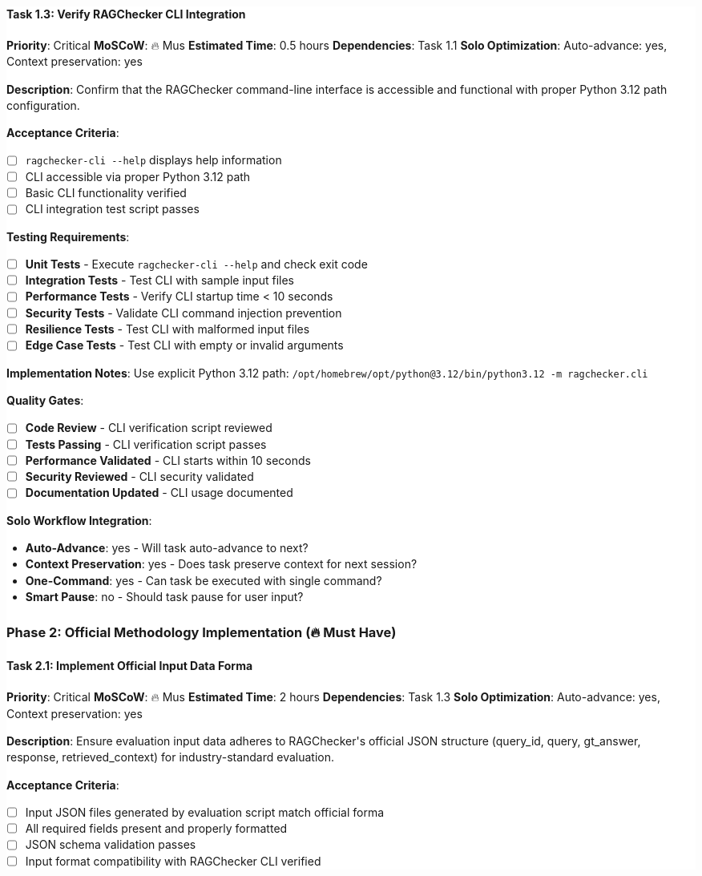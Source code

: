 #### Task 1.3: Verify RAGChecker CLI Integration
**Priority**: Critical
**MoSCoW**: 🔥 Mus
**Estimated Time**: 0.5 hours
**Dependencies**: Task 1.1
**Solo Optimization**: Auto-advance: yes, Context preservation: yes

**Description**: Confirm that the RAGChecker command-line interface is accessible and functional with proper Python 3.12 path configuration.

**Acceptance Criteria**:
- [ ] `ragchecker-cli --help` displays help information
- [ ] CLI accessible via proper Python 3.12 path
- [ ] Basic CLI functionality verified
- [ ] CLI integration test script passes

**Testing Requirements**:
- [ ] **Unit Tests** - Execute `ragchecker-cli --help` and check exit code
- [ ] **Integration Tests** - Test CLI with sample input files
- [ ] **Performance Tests** - Verify CLI startup time < 10 seconds
- [ ] **Security Tests** - Validate CLI command injection prevention
- [ ] **Resilience Tests** - Test CLI with malformed input files
- [ ] **Edge Case Tests** - Test CLI with empty or invalid arguments

**Implementation Notes**: Use explicit Python 3.12 path: `/opt/homebrew/opt/python@3.12/bin/python3.12 -m ragchecker.cli`

**Quality Gates**:
- [ ] **Code Review** - CLI verification script reviewed
- [ ] **Tests Passing** - CLI verification script passes
- [ ] **Performance Validated** - CLI starts within 10 seconds
- [ ] **Security Reviewed** - CLI security validated
- [ ] **Documentation Updated** - CLI usage documented

**Solo Workflow Integration**:
- **Auto-Advance**: yes - Will task auto-advance to next?
- **Context Preservation**: yes - Does task preserve context for next session?
- **One-Command**: yes - Can task be executed with single command?
- **Smart Pause**: no - Should task pause for user input?

### Phase 2: Official Methodology Implementation (🔥 Must Have)

#### Task 2.1: Implement Official Input Data Forma
**Priority**: Critical
**MoSCoW**: 🔥 Mus
**Estimated Time**: 2 hours
**Dependencies**: Task 1.3
**Solo Optimization**: Auto-advance: yes, Context preservation: yes

**Description**: Ensure evaluation input data adheres to RAGChecker's official JSON structure (query_id, query, gt_answer, response, retrieved_context) for industry-standard evaluation.

**Acceptance Criteria**:
- [ ] Input JSON files generated by evaluation script match official forma
- [ ] All required fields present and properly formatted
- [ ] JSON schema validation passes
- [ ] Input format compatibility with RAGChecker CLI verified
